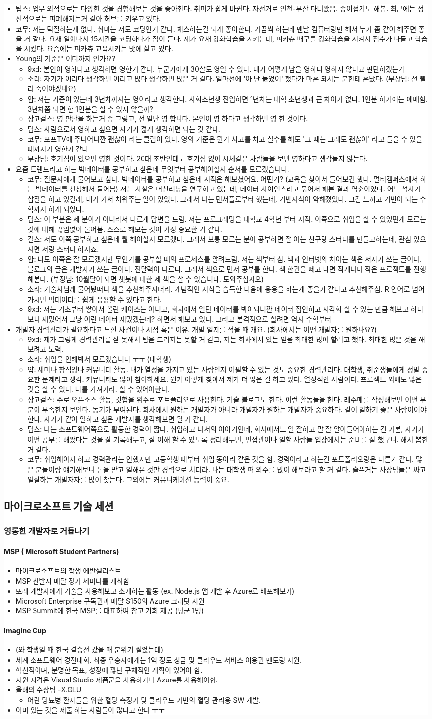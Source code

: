   - 팁스: 업무 외적으로는 다양한 것을 경험해보는 것을 좋아한다. 취미가 쉽게 바뀐다. 자전거로 인천-부산 다녀왔음. 종이접기도 해봄. 최근에는 정신적으로는 피폐해지는거 같아 허브를 키우고 있다.
  - 코무: 저는 덕질하는게 없다. 취미는 저도 코딩인거 같다. 체스하는걸 되게 좋아한다. 가끔씩 하는데 맨날 컴퓨터랑만 해서 누가 좀 같이 해주면 좋을 거 같다. 요새 일어나서 15시간을 코딩하다가 잠이 든다. 제가 요새 강화학습을 시키는데, 피카츄 배구를 강화학습을 시켜서 점수가 나돌고 학습을 시켰다. 요즘에는 피카츄 교육시키는 맛에 살고 있다.
- Young의 기준은 어디까지 인가요?
  - 9xd: 본인이 영하다고 생각하면 영한거 같다. 누군가에게 30살도 영일 수 있다. 내가 어떻게 남을 영하다 영하지 않다고 판단하겠는가
  - 소리: 자기가 어리다 생각하면 어리고 많다 생각하면 많은 거 같다. 얼마전에 '아 난 늙었어' 했다가 마흔 되시는 분한테 혼났다. (부장님: 전 빨리 죽어야겠네요)
  - 얍: 저는 기준이 있는데 3년차까지는 영이라고 생각한다. 사회초년생 진입하면 1년차는 대학 초년생과 큰 차이가 없다. 1인분 하기에는 애매함. 3년차쯤 되면 한 1인분을 할 수 있지 않을까?
  - 장고걸스: 영 판단을 하는거 좀 그렇고, 전 일단 영 합니다. 본인이 영 하다고 생각하면 영 한 것이다.
  - 팁스: 사람으로서 영하고 싶으면 자기가 젊게 생각하면 되는 것 같다.
  - 코무: 포프TV에 주니어니깐 괜찮아 라는 클립이 있다. 영의 기준은 뭔가 사고를 치고 실수를 해도 '그 때는 그래도 괜찮아' 라고 들을 수 있을 때까지가 영한거 같다.
  - 부장님: 호기심이 있으면 영한 것이다. 20대 초반인데도 호기심 없이 시체같은 사람들을 보면 영하다고 생각들지 않는다.
- 요즘 트렌드라고 하는 빅데이터를 공부하고 싶은데 무엇부터 공부해야할지 순서를 모르겠습니다.
  - 코무: 질문자에게 물어보고 싶다. 빅데이터를 공부하고 싶은데 시작은 해보셨어요. 어떤거? (교육을 찾아서 들어보긴 했다. 멀티캠퍼스에서 하는 빅데이터를 신청해서 들어봄) 저는 사실은 머신러닝을 연구하고 있는데, 데이터 사이언스라고 묶어서 해본 결과 역순이었다. 어느 석사가 삽질을 하고 있길래, 내가 가서 치워주는 일이 있었다. 그래서 나는 텐서플로부터 했는데, 기반지식이 약해졌었다. 그걸 느끼고 기반이 되는 수학까지 하게 되었다.
  - 팁스: 이 부분은 제 분야가 아니라서 다르게 답변을 드림. 저는 프로그래밍을 대학교 4학년 부터 시작. 이쪽으로 취업을 할 수 있었떤게 모르는 것에 대해 끊임없이 물어봄. 스스로 해보는 것이 가장 중요한 거 같다.
  - 걸스: 저도 이쪽 공부하고 싶은데 뭘 해야할지 모르겠다. 그래서 보통 모르는 분야 공부하면 잘 아는 친구랑 스터디를 만들고하는데, 관심 있으시면 저랑 스터디 하시죠.
  - 얍: 나도 이쪽은 잘 모르겠지만 무언가를 공부할 때의 프로세스를 알려드림. 저는 책부터 삼. 책과 인터넷의 차이는 책은 저자가 쓰는 글이다. 블로그의 글은 개발자가 쓰는 글이다. 전달력이 다르다. 그래서 책으로 먼저 공부를 한다. 책 한권을 떼고 나면 작게나마 작은 프로젝트를 진행해본다. (부장님: 10월달이 되면 챗봇에 대한 제 책을 살 수 있습니다. 도와주십시오)
  - 소리: 기술사님께 물어봤떠니 책을 추천해주시더라. 개념적인 지식을 습득한 다음에 응용을 하는게 좋을거 같다고 추천해주심. R 언어로 넘어가시면 빅데이터를 쉽게 응용할 수 있다고 한다.
  - 9xd: 저는 기초부터 쌓아서 올린 케이스는 아니고, 회사에서 일단 데이터를 봐야되니깐 데이터 집언허고 시각화 할 수 있는 만큼 해보고 하다보니 재밌어서 그냥 이런 데이터 재밌겠는데? 하면서 해보고 있다. 그리고 본격적으로 할려면 역시 수학부터
- 개발자 경력관리가 필요하다고 느낀 사건이나 시점 혹은 이유. 개발 일지를 적을 때 개요. (회사에서는 어떤 개발자를 원하나요?)
  - 9xd: 제가 그렇게 경력관리를 잘 못해서 팁을 드리지는 못할 거 같고, 저는 회사에서 있는 일을 최대한 많이 할려고 했다. 최대한 많은 것을 해보려고 노력.
  - 소리: 취업을 안해봐서 모르겠습니다 ㅜㅜ (대학생)
  - 얍: 세미나 참석잉나 커뮤니티 활동. 내가 열정을 가지고 있는 사람인지 어필할 수 있는 것도 중요한 경력관리다. 대학생, 취준생들에게 정말 중요한 문제라고 생각. 커뮤니티도 많이 참여하세요. 뭔가 이렇게 찾아서 제가 더 많은 걸 하고 있다. 열정적인 사람이다. 프로젝트 외에도 많은 것을 할 수 있다. 나를 가져가라. 할 수 있어야한다.
  - 장고걸스: 주로 오픈소스 활동, 깃헙을 위주로 포트폴리오로 사용한다. 기술 블로그도 한다. 이런 활동들을 한다. 레주메를 작성해보면 어떤 부분이 부족한지 보인다. 동기가 부여된다. 회사에서 원하는 개발자가 아니라 개발자가 원하는 개발자가 중요하다. 같이 일하기 좋은 사람이어야한다. 자기가 같이 일하고 싶은 개발자를 생각해보면 될 거 같다.
  - 팁스: 나는 소프트웨어쪽으로 활동한 경력이 짧다. 취업하고 나서의 이야기인데, 회사에서느 일 잘하고 말 잘 알아들어야하는 건 기본, 자기가 어떤 공부를 해왔다는 것을 잘 기록해두고, 잘 이해 할 수 있도록 정리해두면, 면접관이나 일할 사람들 입장에서는 준비를 잘 했구나. 해서 뽑힌거 같다.
  - 코무: 취업해야지 하고 경력관리는 안했지만 고등학생 때부터 취업 동아리 같은 것을 함. 경력이라고 하는건 포트폴리오랑은 다른거 같다. 많은 분들이랑 얘기해보니 돈을 받고 일해본 것만 경력으로 치더라. 나는 대학생 때 외주를 많이 해보라고 할 거 같다. 슬픈거는 사장님들은 싸고 일잘하는 개발자자를 많이 찾는다. 그외에는 커뮤니케이션 능력이 중요.  

## 마이크로소프트 기술 세션
### 영롱한 개발자로 거듭나기
#### MSP ( Microsoft Student Partners)
- 마이크로소프트의 학생 에반젤리스트
- MSP 선발시 매달 정기 세미나를 개최함
- 또래 개발자에게 기술을 사용해보고 소개하는 활동 (ex. Node.js 앱 개발 후 Azure로 배포해보기)
- Microsoft Enterprise 구독권과 매달 $150의 Azure 크래딧 지원
- MSP Summit에 한국 MSP를 대표하여 참고 기회 제공 (평균 1명)

#### Imagine Cup
- (와 학생일 때 한국 결승전 갔을 때 분위기 쩔었는데)
- 세계 소프트웨어 경진대회. 최종 우승자에게는 1억 정도 상금 및 클라우드 서비스 이용권 멘토링 지원.
- 혁신적이며, 분명한 목표, 성장에 괂난 구체적인 게획이 있어야 함.
- 지원 자격은 Visual Studio 제품군을 사용하거나 Azure를 사용해야함.
- 올해의 수상팀 -X.GLU
  - 어린 당뇨병 환자들을 위한 혈당 측정기 및 클라우드 기반의 혈당 관리용 SW 개발.
- 이미 있는 것을 제출 하는 사람들이 많다고 한다 ㅜㅜ

